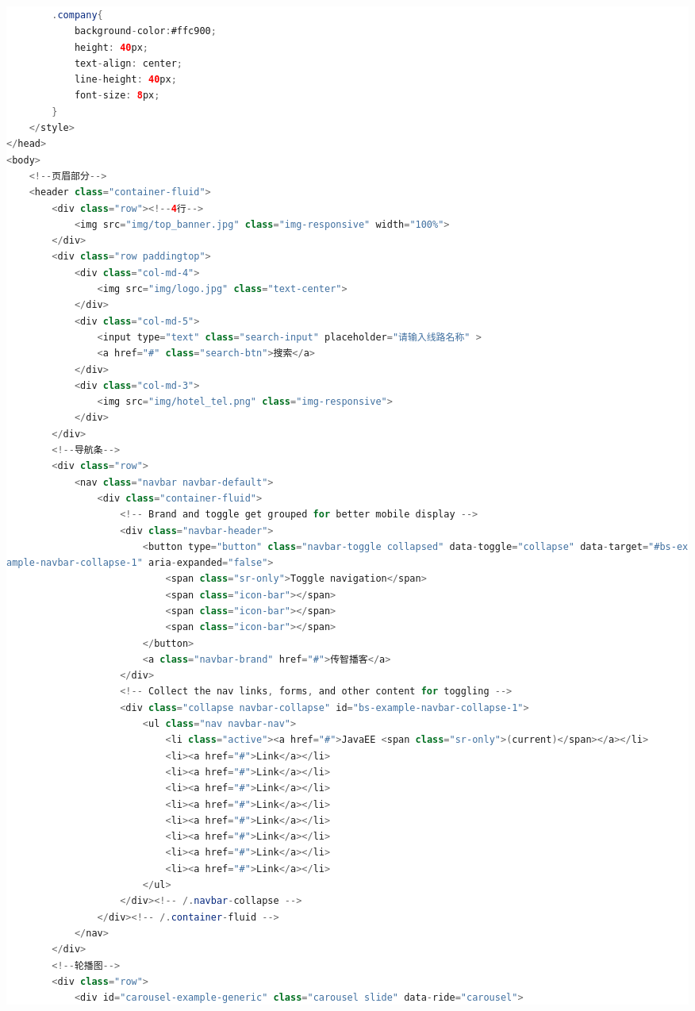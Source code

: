 ```java
        .company{
            background-color:#ffc900;
            height: 40px;
            text-align: center;
            line-height: 40px;
            font-size: 8px;
        }
    </style>
</head>
<body>
    <!--页眉部分-->
    <header class="container-fluid">
        <div class="row"><!--4行-->
            <img src="img/top_banner.jpg" class="img-responsive" width="100%">
        </div>
        <div class="row paddingtop">
            <div class="col-md-4">
                <img src="img/logo.jpg" class="text-center">
            </div>
            <div class="col-md-5">
                <input type="text" class="search-input" placeholder="请输入线路名称" >
                <a href="#" class="search-btn">搜索</a>
            </div>
            <div class="col-md-3">
                <img src="img/hotel_tel.png" class="img-responsive">
            </div>
        </div>
        <!--导航条-->
        <div class="row">
            <nav class="navbar navbar-default">
                <div class="container-fluid">
                    <!-- Brand and toggle get grouped for better mobile display -->
                    <div class="navbar-header">
                        <button type="button" class="navbar-toggle collapsed" data-toggle="collapse" data-target="#bs-example-navbar-collapse-1" aria-expanded="false">
                            <span class="sr-only">Toggle navigation</span>
                            <span class="icon-bar"></span>
                            <span class="icon-bar"></span>
                            <span class="icon-bar"></span>
                        </button>
                        <a class="navbar-brand" href="#">传智播客</a>
                    </div>
                    <!-- Collect the nav links, forms, and other content for toggling -->
                    <div class="collapse navbar-collapse" id="bs-example-navbar-collapse-1">
                        <ul class="nav navbar-nav">
                            <li class="active"><a href="#">JavaEE <span class="sr-only">(current)</span></a></li>
                            <li><a href="#">Link</a></li>
                            <li><a href="#">Link</a></li>
                            <li><a href="#">Link</a></li>
                            <li><a href="#">Link</a></li>
                            <li><a href="#">Link</a></li>
                            <li><a href="#">Link</a></li>
                            <li><a href="#">Link</a></li>
                            <li><a href="#">Link</a></li>
                        </ul>
                    </div><!-- /.navbar-collapse -->
                </div><!-- /.container-fluid -->
            </nav>
        </div>
        <!--轮播图-->
        <div class="row">
            <div id="carousel-example-generic" class="carousel slide" data-ride="carousel">
```